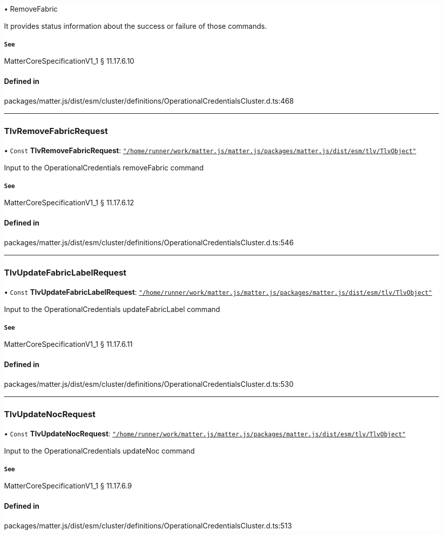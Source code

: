   • RemoveFabric

It provides status information about the success or failure of those commands.

**`See`**

MatterCoreSpecificationV1_1 § 11.17.6.10

#### Defined in

packages/matter.js/dist/esm/cluster/definitions/OperationalCredentialsCluster.d.ts:468

___

### TlvRemoveFabricRequest

• `Const` **TlvRemoveFabricRequest**: [`"/home/runner/work/matter.js/matter.js/packages/matter.js/dist/esm/tlv/TlvObject"`](exports_session._internal_.__home_runner_work_matter_js_matter_js_packages_matter_js_dist_esm_tlv_TlvObject_.md)

Input to the OperationalCredentials removeFabric command

**`See`**

MatterCoreSpecificationV1_1 § 11.17.6.12

#### Defined in

packages/matter.js/dist/esm/cluster/definitions/OperationalCredentialsCluster.d.ts:546

___

### TlvUpdateFabricLabelRequest

• `Const` **TlvUpdateFabricLabelRequest**: [`"/home/runner/work/matter.js/matter.js/packages/matter.js/dist/esm/tlv/TlvObject"`](exports_session._internal_.__home_runner_work_matter_js_matter_js_packages_matter_js_dist_esm_tlv_TlvObject_.md)

Input to the OperationalCredentials updateFabricLabel command

**`See`**

MatterCoreSpecificationV1_1 § 11.17.6.11

#### Defined in

packages/matter.js/dist/esm/cluster/definitions/OperationalCredentialsCluster.d.ts:530

___

### TlvUpdateNocRequest

• `Const` **TlvUpdateNocRequest**: [`"/home/runner/work/matter.js/matter.js/packages/matter.js/dist/esm/tlv/TlvObject"`](exports_session._internal_.__home_runner_work_matter_js_matter_js_packages_matter_js_dist_esm_tlv_TlvObject_.md)

Input to the OperationalCredentials updateNoc command

**`See`**

MatterCoreSpecificationV1_1 § 11.17.6.9

#### Defined in

packages/matter.js/dist/esm/cluster/definitions/OperationalCredentialsCluster.d.ts:513
